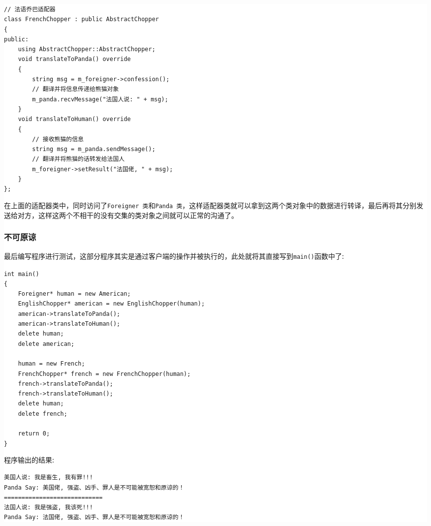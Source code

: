 ```plain
// 法语乔巴适配器
class FrenchChopper : public AbstractChopper
{
public:
    using AbstractChopper::AbstractChopper;
    void translateToPanda() override
    {
        string msg = m_foreigner->confession();
        // 翻译并将信息传递给熊猫对象
        m_panda.recvMessage("法国人说: " + msg);
    }
    void translateToHuman() override
    {
        // 接收熊猫的信息
        string msg = m_panda.sendMessage();
        // 翻译并将熊猫的话转发给法国人
        m_foreigner->setResult("法国佬, " + msg);
    }
};
```

在上面的适配器类中，同时访问了`Foreigner 类`和`Panda 类`，这样适配器类就可以拿到这两个类对象中的数据进行转译，最后再将其分别发送给对方，这样这两个不相干的没有交集的类对象之间就可以正常的沟通了。

### 不可原谅
最后编写程序进行测试，这部分程序其实是通过客户端的操作并被执行的，此处就将其直接写到`main()`函数中了:

```plain
int main()
{
    Foreigner* human = new American;
    EnglishChopper* american = new EnglishChopper(human);
    american->translateToPanda();
    american->translateToHuman();
    delete human;
    delete american;

    human = new French;
    FrenchChopper* french = new FrenchChopper(human);
    french->translateToPanda();
    french->translateToHuman();
    delete human;
    delete french;

    return 0;
}
```

程序输出的结果:

```plain
美国人说: 我是畜生, 我有罪!!!
Panda Say: 美国佬, 强盗、凶手、罪人是不可能被宽恕和原谅的！
============================
法国人说: 我是强盗, 我该死!!!
Panda Say: 法国佬, 强盗、凶手、罪人是不可能被宽恕和原谅的！
```

